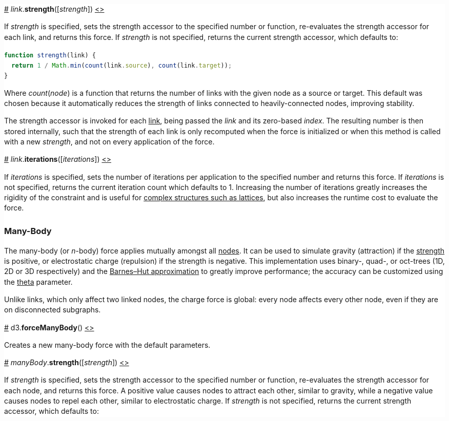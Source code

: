 <a name="link_strength" href="#link_strength">#</a> <i>link</i>.<b>strength</b>([<i>strength</i>]) [<>](https://github.com/vasturiano/d3-force-3d/blob/master/src/link.js#L115 "Source")

If *strength* is specified, sets the strength accessor to the specified number or function, re-evaluates the strength accessor for each link, and returns this force. If *strength* is not specified, returns the current strength accessor, which defaults to:

```js
function strength(link) {
  return 1 / Math.min(count(link.source), count(link.target));
}
```

Where *count*(*node*) is a function that returns the number of links with the given node as a source or target. This default was chosen because it automatically reduces the strength of links connected to heavily-connected nodes, improving stability.

The strength accessor is invoked for each [link](#link_links), being passed the *link* and its zero-based *index*. The resulting number is then stored internally, such that the strength of each link is only recomputed when the force is initialized or when this method is called with a new *strength*, and not on every application of the force.

<a name="link_iterations" href="#link_iterations">#</a> <i>link</i>.<b>iterations</b>([<i>iterations</i>]) [<>](https://github.com/vasturiano/d3-force-3d/blob/master/src/link.js#L111 "Source")

If *iterations* is specified, sets the number of iterations per application to the specified number and returns this force. If *iterations* is not specified, returns the current iteration count which defaults to 1. Increasing the number of iterations greatly increases the rigidity of the constraint and is useful for [complex structures such as lattices](http://bl.ocks.org/mbostock/1b64ec067fcfc51e7471d944f51f1611), but also increases the runtime cost to evaluate the force.

### Many-Body

The many-body (or *n*-body) force applies mutually amongst all [nodes](#simulation_nodes). It can be used to simulate gravity (attraction) if the [strength](#manyBody_strength) is positive, or electrostatic charge (repulsion) if the strength is negative. This implementation uses binary-, quad-, or oct-trees (1D, 2D or 3D respectively) and the [Barnes–Hut approximation](https://en.wikipedia.org/wiki/Barnes–Hut_simulation) to greatly improve performance; the accuracy can be customized using the [theta](#manyBody_theta) parameter.

Unlike links, which only affect two linked nodes, the charge force is global: every node affects every other node, even if they are on disconnected subgraphs.

<a name="forceManyBody" href="#forceManyBody">#</a> d3.<b>forceManyBody</b>() [<>](https://github.com/vasturiano/d3-force-3d/blob/master/src/manyBody.js "Source")

Creates a new many-body force with the default parameters.

<a name="manyBody_strength" href="#manyBody_strength">#</a> <i>manyBody</i>.<b>strength</b>([<i>strength</i>]) [<>](https://github.com/vasturiano/d3-force-3d/blob/master/src/manyBody.js#L118 "Source")

If *strength* is specified, sets the strength accessor to the specified number or function, re-evaluates the strength accessor for each node, and returns this force. A positive value causes nodes to attract each other, similar to gravity, while a negative value causes nodes to repel each other, similar to electrostatic charge. If *strength* is not specified, returns the current strength accessor, which defaults to:
